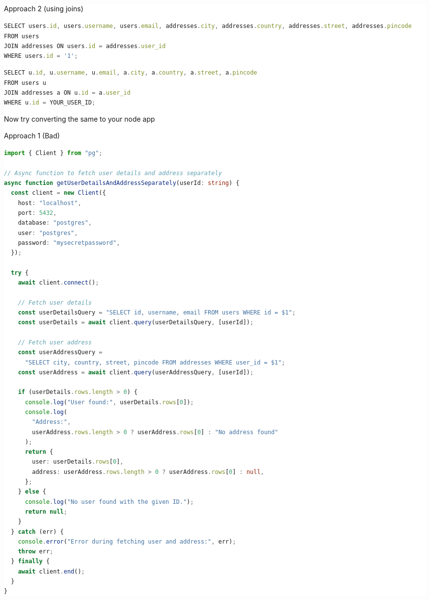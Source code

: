 Approach 2 (using joins)

```typescript
SELECT users.id, users.username, users.email, addresses.city, addresses.country, addresses.street, addresses.pincode
FROM users
JOIN addresses ON users.id = addresses.user_id
WHERE users.id = '1';
```

```typescript
SELECT u.id, u.username, u.email, a.city, a.country, a.street, a.pincode
FROM users u
JOIN addresses a ON u.id = a.user_id
WHERE u.id = YOUR_USER_ID;
```

Now try converting the same to your node app

Approach 1 (Bad)

```typescript
import { Client } from "pg";

// Async function to fetch user details and address separately
async function getUserDetailsAndAddressSeparately(userId: string) {
  const client = new Client({
    host: "localhost",
    port: 5432,
    database: "postgres",
    user: "postgres",
    password: "mysecretpassword",
  });

  try {
    await client.connect();

    // Fetch user details
    const userDetailsQuery = "SELECT id, username, email FROM users WHERE id = $1";
    const userDetails = await client.query(userDetailsQuery, [userId]);

    // Fetch user address
    const userAddressQuery =
      "SELECT city, country, street, pincode FROM addresses WHERE user_id = $1";
    const userAddress = await client.query(userAddressQuery, [userId]);

    if (userDetails.rows.length > 0) {
      console.log("User found:", userDetails.rows[0]);
      console.log(
        "Address:",
        userAddress.rows.length > 0 ? userAddress.rows[0] : "No address found"
      );
      return {
        user: userDetails.rows[0],
        address: userAddress.rows.length > 0 ? userAddress.rows[0] : null,
      };
    } else {
      console.log("No user found with the given ID.");
      return null;
    }
  } catch (err) {
    console.error("Error during fetching user and address:", err);
    throw err;
  } finally {
    await client.end();
  }
}
```